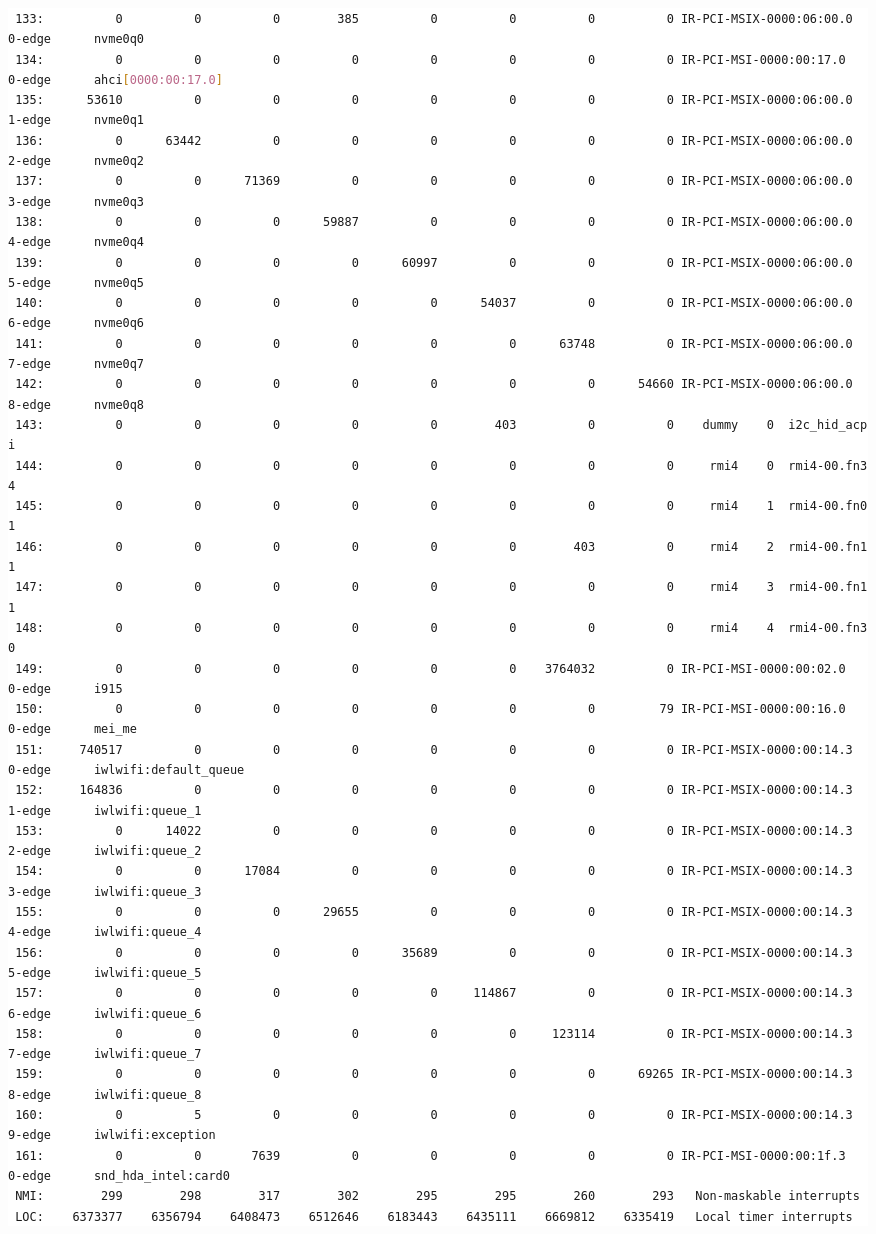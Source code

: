 ```bash
 133:          0          0          0        385          0          0          0          0 IR-PCI-MSIX-0000:06:00.0    0-edge      nvme0q0
 134:          0          0          0          0          0          0          0          0 IR-PCI-MSI-0000:00:17.0    0-edge      ahci[0000:00:17.0]
 135:      53610          0          0          0          0          0          0          0 IR-PCI-MSIX-0000:06:00.0    1-edge      nvme0q1
 136:          0      63442          0          0          0          0          0          0 IR-PCI-MSIX-0000:06:00.0    2-edge      nvme0q2
 137:          0          0      71369          0          0          0          0          0 IR-PCI-MSIX-0000:06:00.0    3-edge      nvme0q3
 138:          0          0          0      59887          0          0          0          0 IR-PCI-MSIX-0000:06:00.0    4-edge      nvme0q4
 139:          0          0          0          0      60997          0          0          0 IR-PCI-MSIX-0000:06:00.0    5-edge      nvme0q5
 140:          0          0          0          0          0      54037          0          0 IR-PCI-MSIX-0000:06:00.0    6-edge      nvme0q6
 141:          0          0          0          0          0          0      63748          0 IR-PCI-MSIX-0000:06:00.0    7-edge      nvme0q7
 142:          0          0          0          0          0          0          0      54660 IR-PCI-MSIX-0000:06:00.0    8-edge      nvme0q8
 143:          0          0          0          0          0        403          0          0    dummy    0  i2c_hid_acpi
 144:          0          0          0          0          0          0          0          0     rmi4    0  rmi4-00.fn34
 145:          0          0          0          0          0          0          0          0     rmi4    1  rmi4-00.fn01
 146:          0          0          0          0          0          0        403          0     rmi4    2  rmi4-00.fn11
 147:          0          0          0          0          0          0          0          0     rmi4    3  rmi4-00.fn11
 148:          0          0          0          0          0          0          0          0     rmi4    4  rmi4-00.fn30
 149:          0          0          0          0          0          0    3764032          0 IR-PCI-MSI-0000:00:02.0    0-edge      i915
 150:          0          0          0          0          0          0          0         79 IR-PCI-MSI-0000:00:16.0    0-edge      mei_me
 151:     740517          0          0          0          0          0          0          0 IR-PCI-MSIX-0000:00:14.3    0-edge      iwlwifi:default_queue
 152:     164836          0          0          0          0          0          0          0 IR-PCI-MSIX-0000:00:14.3    1-edge      iwlwifi:queue_1
 153:          0      14022          0          0          0          0          0          0 IR-PCI-MSIX-0000:00:14.3    2-edge      iwlwifi:queue_2
 154:          0          0      17084          0          0          0          0          0 IR-PCI-MSIX-0000:00:14.3    3-edge      iwlwifi:queue_3
 155:          0          0          0      29655          0          0          0          0 IR-PCI-MSIX-0000:00:14.3    4-edge      iwlwifi:queue_4
 156:          0          0          0          0      35689          0          0          0 IR-PCI-MSIX-0000:00:14.3    5-edge      iwlwifi:queue_5
 157:          0          0          0          0          0     114867          0          0 IR-PCI-MSIX-0000:00:14.3    6-edge      iwlwifi:queue_6
 158:          0          0          0          0          0          0     123114          0 IR-PCI-MSIX-0000:00:14.3    7-edge      iwlwifi:queue_7
 159:          0          0          0          0          0          0          0      69265 IR-PCI-MSIX-0000:00:14.3    8-edge      iwlwifi:queue_8
 160:          0          5          0          0          0          0          0          0 IR-PCI-MSIX-0000:00:14.3    9-edge      iwlwifi:exception
 161:          0          0       7639          0          0          0          0          0 IR-PCI-MSI-0000:00:1f.3    0-edge      snd_hda_intel:card0
 NMI:        299        298        317        302        295        295        260        293   Non-maskable interrupts
 LOC:    6373377    6356794    6408473    6512646    6183443    6435111    6669812    6335419   Local timer interrupts
```